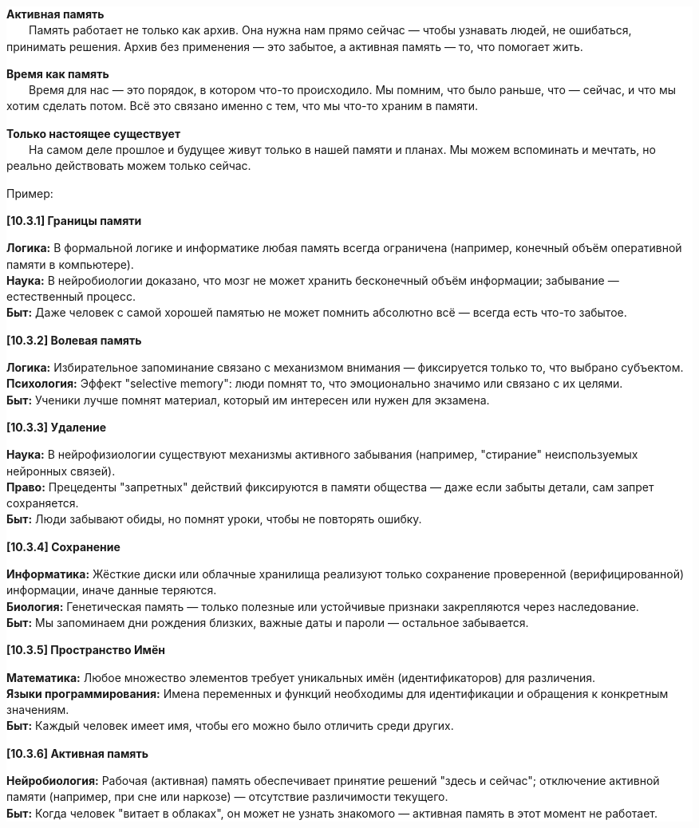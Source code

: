 **Активная память**  
   Память работает не только как архив. Она нужна нам прямо сейчас — чтобы узнавать людей, не ошибаться, принимать решения. Архив без применения — это забытое, а активная память — то, что помогает жить.

**Время как память**  
   Время для нас — это порядок, в котором что-то происходило. Мы помним, что было раньше, что — сейчас, и что мы хотим сделать потом. Всё это связано именно с тем, что мы что-то храним в памяти.

**Только настоящее существует**  
   На самом деле прошлое и будущее живут только в нашей памяти и планах. Мы можем вспоминать и мечтать, но реально действовать можем только сейчас.

Пример:

**\[10.3.1\] Границы памяти**

**Логика:** В формальной логике и информатике любая память всегда ограничена (например, конечный объём оперативной памяти в компьютере).  
**Наука:** В нейробиологии доказано, что мозг не может хранить бесконечный объём информации; забывание — естественный процесс.  
**Быт:** Даже человек с самой хорошей памятью не может помнить абсолютно всё — всегда есть что-то забытое.

**\[10.3.2\] Волевая память**

**Логика:** Избирательное запоминание связано с механизмом внимания — фиксируется только то, что выбрано субъектом.  
**Психология:** Эффект "selective memory": люди помнят то, что эмоционально значимо или связано с их целями.  
**Быт:** Ученики лучше помнят материал, который им интересен или нужен для экзамена.

**\[10.3.3\] Удаление**

**Наука:** В нейрофизиологии существуют механизмы активного забывания (например, "стирание" неиспользуемых нейронных связей).  
**Право:** Прецеденты "запретных" действий фиксируются в памяти общества — даже если забыты детали, сам запрет сохраняется.  
**Быт:** Люди забывают обиды, но помнят уроки, чтобы не повторять ошибку.

**\[10.3.4\] Сохранение**

**Информатика:** Жёсткие диски или облачные хранилища реализуют только сохранение проверенной (верифицированной) информации, иначе данные теряются.  
**Биология:** Генетическая память — только полезные или устойчивые признаки закрепляются через наследование.  
**Быт:** Мы запоминаем дни рождения близких, важные даты и пароли — остальное забывается.

**\[10.3.5\] Пространство Имён**

**Математика:** Любое множество элементов требует уникальных имён (идентификаторов) для различения.  
**Языки программирования:** Имена переменных и функций необходимы для идентификации и обращения к конкретным значениям.  
**Быт:** Каждый человек имеет имя, чтобы его можно было отличить среди других.

**\[10.3.6\] Активная память**

**Нейробиология:** Рабочая (активная) память обеспечивает принятие решений "здесь и сейчас"; отключение активной памяти (например, при сне или наркозе) — отсутствие различимости текущего.  
**Быт:** Когда человек "витает в облаках", он может не узнать знакомого — активная память в этот момент не работает.

